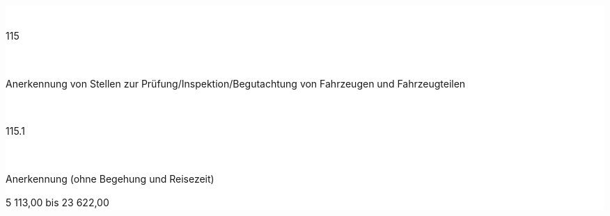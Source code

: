 </td>

<td style align="center" valign="top" charoff="50">

 

</td>

</tr>

<tr>

<td style align="left" valign="top" charoff="50">

115

</td>

<td style align="left" valign="top" charoff="50">

 

</td>

<td style align="justify" valign="top" charoff="50">

Anerkennung von Stellen zur Prüfung/Inspektion/Begutachtung von
Fahrzeugen und Fahrzeugteilen

</td>

<td style align="center" valign="top" charoff="50">

 

</td>

</tr>

<tr>

<td style align="left" valign="top" charoff="50">

115.1

</td>

<td style align="left" valign="top" charoff="50">

 

</td>

<td style align="justify" valign="top" charoff="50">

Anerkennung (ohne Begehung und Reisezeit)

</td>

<td style align="center" valign="top" charoff="50">

5 113,00 bis 23 622,00

</td>

</tr>

<tr>

